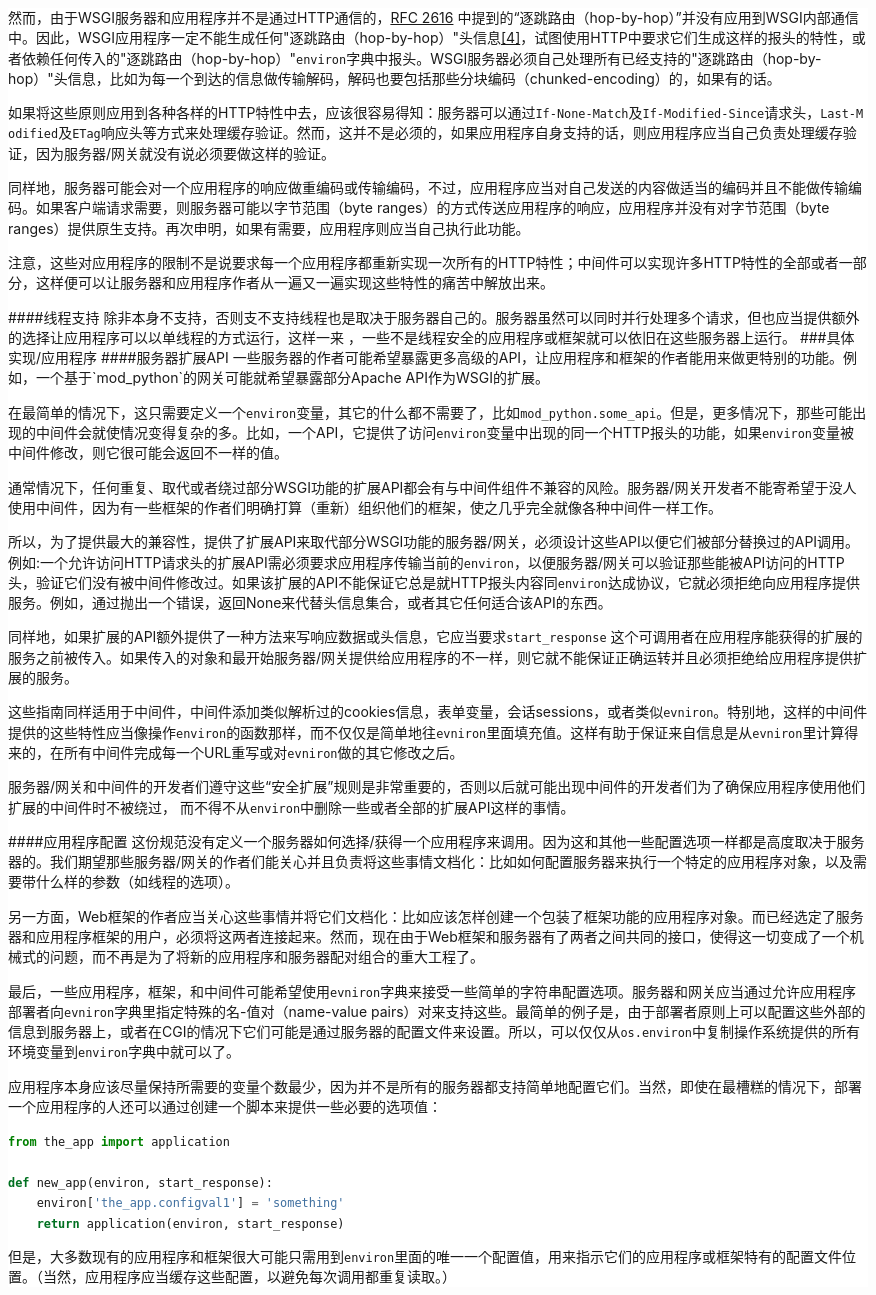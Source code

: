 然而，由于WSGI服务器和应用程序并不是通过HTTP通信的，[RFC 2616](http://www.faqs.org/rfcs/rfc2616.html) 中提到的“逐跳路由（hop-by-hop）”并没有应用到WSGI内部通信中。因此，WSGI应用程序一定不能生成任何"逐跳路由（hop-by-hop）"头信息[[4]](#refrence)，试图使用HTTP中要求它们生成这样的报头的特性，或者依赖任何传入的"逐跳路由（hop-by-hop）"`environ`字典中报头。WSGI服务器必须自己处理所有已经支持的"逐跳路由（hop-by-hop）"头信息，比如为每一个到达的信息做传输解码，解码也要包括那些分块编码（chunked-encoding）的，如果有的话。

如果将这些原则应用到各种各样的HTTP特性中去，应该很容易得知：服务器可以通过`If-None-Match`及`If-Modified-Since`请求头，`Last-Modified`及`ETag`响应头等方式来处理缓存验证。然而，这并不是必须的，如果应用程序自身支持的话，则应用程序应当自己负责处理缓存验证，因为服务器/网关就没有说必须要做这样的验证。

同样地，服务器可能会对一个应用程序的响应做重编码或传输编码，不过，应用程序应当对自己发送的内容做适当的编码并且不能做传输编码。如果客户端请求需要，则服务器可能以字节范围（byte ranges）的方式传送应用程序的响应，应用程序并没有对字节范围（byte ranges）提供原生支持。再次申明，如果有需要，应用程序则应当自己执行此功能。

注意，这些对应用程序的限制不是说要求每一个应用程序都重新实现一次所有的HTTP特性；中间件可以实现许多HTTP特性的全部或者一部分，这样便可以让服务器和应用程序作者从一遍又一遍实现这些特性的痛苦中解放出来。 

<a name="thread"/> 
####线程支持
除非本身不支持，否则支不支持线程也是取决于服务器自己的。服务器虽然可以同时并行处理多个请求，但也应当提供额外的选择让应用程序可以以单线程的方式运行，这样一来 ，一些不是线程安全的应用程序或框架就可以依旧在这些服务器上运行。

<a name="implement"/>
###具体实现/应用程序
<a name="server_api"/>
####服务器扩展API
一些服务器的作者可能希望暴露更多高级的API，让应用程序和框架的作者能用来做更特别的功能。例如，一个基于`mod_python`的网关可能就希望暴露部分Apache API作为WSGI的扩展。

在最简单的情况下，这只需要定义一个`environ`变量，其它的什么都不需要了，比如`mod_python.some_api`。但是，更多情况下，那些可能出现的中间件会就使情况变得复杂的多。比如，一个API，它提供了访问`environ`变量中出现的同一个HTTP报头的功能，如果`environ`变量被中间件修改，则它很可能会返回不一样的值。

通常情况下，任何重复、取代或者绕过部分WSGI功能的扩展API都会有与中间件组件不兼容的风险。服务器/网关开发者不能寄希望于没人使用中间件，因为有一些框架的作者们明确打算（重新）组织他们的框架，使之几乎完全就像各种中间件一样工作。

所以，为了提供最大的兼容性，提供了扩展API来取代部分WSGI功能的服务器/网关，必须设计这些API以便它们被部分替换过的API调用。例如:一个允许访问HTTP请求头的扩展API需必须要求应用程序传输当前的`environ`，以便服务器/网关可以验证那些能被API访问的HTTP头，验证它们没有被中间件修改过。如果该扩展的API不能保证它总是就HTTP报头内容同`environ`达成协议，它就必须拒绝向应用程序提供服务。例如，通过抛出一个错误，返回None来代替头信息集合，或者其它任何适合该API的东西。

同样地，如果扩展的API额外提供了一种方法来写响应数据或头信息，它应当要求`start_response` 这个可调用者在应用程序能获得的扩展的服务之前被传入。如果传入的对象和最开始服务器/网关提供给应用程序的不一样，则它就不能保证正确运转并且必须拒绝给应用程序提供扩展的服务。

这些指南同样适用于中间件，中间件添加类似解析过的cookies信息，表单变量，会话sessions，或者类似`evniron`。特别地，这样的中间件提供的这些特性应当像操作`environ`的函数那样，而不仅仅是简单地往`evniron`里面填充值。这样有助于保证来自信息是从`evniron`里计算得来的，在所有中间件完成每一个URL重写或对`evniron`做的其它修改之后。

服务器/网关和中间件的开发者们遵守这些“安全扩展”规则是非常重要的，否则以后就可能出现中间件的开发者们为了确保应用程序使用他们扩展的中间件时不被绕过， 而不得不从`environ`中删除一些或者全部的扩展API这样的事情。

<a name="config"/>
####应用程序配置
这份规范没有定义一个服务器如何选择/获得一个应用程序来调用。因为这和其他一些配置选项一样都是高度取决于服务器的。我们期望那些服务器/网关的作者们能关心并且负责将这些事情文档化：比如如何配置服务器来执行一个特定的应用程序对象，以及需要带什么样的参数（如线程的选项）。

另一方面，Web框架的作者应当关心这些事情并将它们文档化：比如应该怎样创建一个包装了框架功能的应用程序对象。而已经选定了服务器和应用程序框架的用户，必须将这两者连接起来。然而，现在由于Web框架和服务器有了两者之间共同的接口，使得这一切变成了一个机械式的问题，而不再是为了将新的应用程序和服务器配对组合的重大工程了。

最后，一些应用程序，框架，和中间件可能希望使用`evniron`字典来接受一些简单的字符串配置选项。服务器和网关应当通过允许应用程序部署者向`evniron`字典里指定特殊的名-值对（name-value pairs）对来支持这些。最简单的例子是，由于部署者原则上可以配置这些外部的信息到服务器上，或者在CGI的情况下它们可能是通过服务器的配置文件来设置。所以，可以仅仅从`os.environ`中复制操作系统提供的所有环境变量到`environ`字典中就可以了。

应用程序本身应该尽量保持所需要的变量个数最少，因为并不是所有的服务器都支持简单地配置它们。当然，即使在最槽糕的情况下，部署一个应用程序的人还可以通过创建一个脚本来提供一些必要的选项值：
```python
from the_app import application

def new_app(environ, start_response):
    environ['the_app.configval1'] = 'something'
    return application(environ, start_response)
```
但是，大多数现有的应用程序和框架很大可能只需用到`environ`里面的唯一一个配置值，用来指示它们的应用程序或框架特有的配置文件位置。（当然，应用程序应当缓存这些配置，以避免每次调用都重复读取。）
